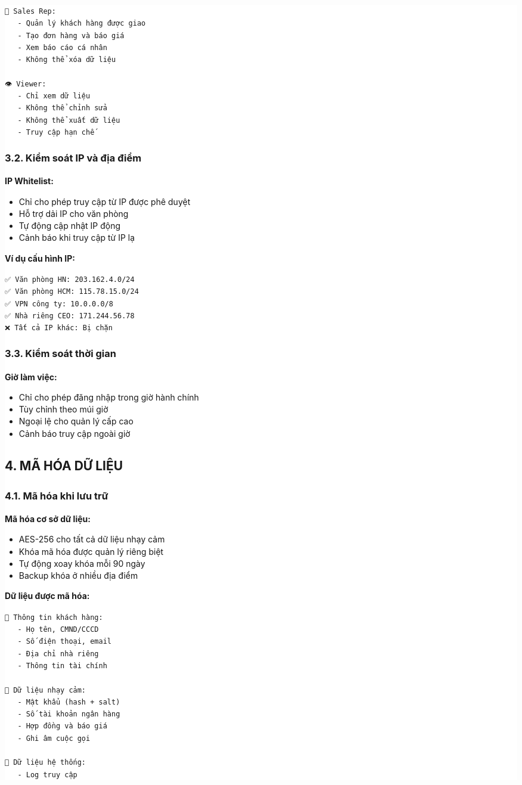 ```
👤 Sales Rep:
   - Quản lý khách hàng được giao
   - Tạo đơn hàng và báo giá
   - Xem báo cáo cá nhân
   - Không thể xóa dữ liệu

👁️ Viewer:
   - Chỉ xem dữ liệu
   - Không thể chỉnh sửa
   - Không thể xuất dữ liệu
   - Truy cập hạn chế
```

### 3.2. Kiểm soát IP và địa điểm

**IP Whitelist:**
- Chỉ cho phép truy cập từ IP được phê duyệt
- Hỗ trợ dải IP cho văn phòng
- Tự động cập nhật IP động
- Cảnh báo khi truy cập từ IP lạ

**Ví dụ cấu hình IP:**
```
✅ Văn phòng HN: 203.162.4.0/24
✅ Văn phòng HCM: 115.78.15.0/24
✅ VPN công ty: 10.0.0.0/8
✅ Nhà riêng CEO: 171.244.56.78
❌ Tất cả IP khác: Bị chặn
```

### 3.3. Kiểm soát thời gian

**Giờ làm việc:**
- Chỉ cho phép đăng nhập trong giờ hành chính
- Tùy chỉnh theo múi giờ
- Ngoại lệ cho quản lý cấp cao
- Cảnh báo truy cập ngoài giờ

## 4. MÃ HÓA DỮ LIỆU

### 4.1. Mã hóa khi lưu trữ

**Mã hóa cơ sở dữ liệu:**
- AES-256 cho tất cả dữ liệu nhạy cảm
- Khóa mã hóa được quản lý riêng biệt
- Tự động xoay khóa mỗi 90 ngày
- Backup khóa ở nhiều địa điểm

**Dữ liệu được mã hóa:**
```
🔐 Thông tin khách hàng:
   - Họ tên, CMND/CCCD
   - Số điện thoại, email
   - Địa chỉ nhà riêng
   - Thông tin tài chính

🔐 Dữ liệu nhạy cảm:
   - Mật khẩu (hash + salt)
   - Số tài khoản ngân hàng
   - Hợp đồng và báo giá
   - Ghi âm cuộc gọi

🔐 Dữ liệu hệ thống:
   - Log truy cập
```